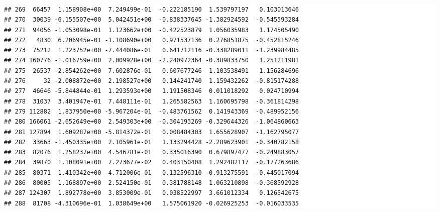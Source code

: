     ## 269  66457  1.158908e+00  7.249499e-01  -0.222185190  1.539797197   0.103013646
    ## 270  30039 -6.155507e+00  5.042451e+00  -0.838337645 -1.382924592  -0.545593284
    ## 271  94056 -1.053098e-01  1.123662e+00  -0.422523879  1.056035983   1.174505490
    ## 272   4830  6.206945e-01 -1.108690e+00   0.971537136  0.276851875  -0.452815246
    ## 273  75212  1.223752e+00 -7.444086e-01   0.641712116 -0.338289011  -1.239984485
    ## 274 160776 -1.016759e+00  2.009928e+00  -2.240972364 -0.389833750   1.251211981
    ## 275  26537 -2.854262e+00  7.602876e-01   0.607677246  1.103538491   1.156284696
    ## 276     32 -2.008872e+00  2.198527e+00   0.144241740  1.159432262  -0.815174288
    ## 277  46646 -5.844844e-01  1.293593e+00   1.191508346  0.011018292   0.024710994
    ## 278  31037  3.401947e-01  7.448111e-01   1.265582563  1.160695798  -0.361814298
    ## 279 112882  1.837950e+00 -5.967204e-01  -0.483761562  0.141943369  -0.489952156
    ## 280 166061 -2.652649e+00  2.549303e+00  -0.304193269 -0.329644326  -1.064860663
    ## 281 127894  1.609287e+00 -5.814372e-01   0.008484303  1.655628907  -1.162795077
    ## 282  33663 -1.450335e+00  2.105961e-01   1.133294428 -2.289623901  -0.340782158
    ## 283  82076  1.258237e+00  4.546781e-01   0.335016390  0.679897477  -0.249883057
    ## 284  39870  1.108091e+00  7.273677e-02   0.403150408  1.292482117  -0.177263686
    ## 285  80371  1.410342e+00 -4.712006e-01   0.132596310 -0.913275591  -0.445017094
    ## 286  80005  1.168897e+00  2.524150e-01   0.381788148  1.063210898  -0.368592928
    ## 287 124307  1.892778e+00  3.853009e-01   0.038522997  3.661012334   0.126542675
    ## 288  81708 -4.310696e-01  1.038649e+00   1.575061920 -0.026925253  -0.016033535